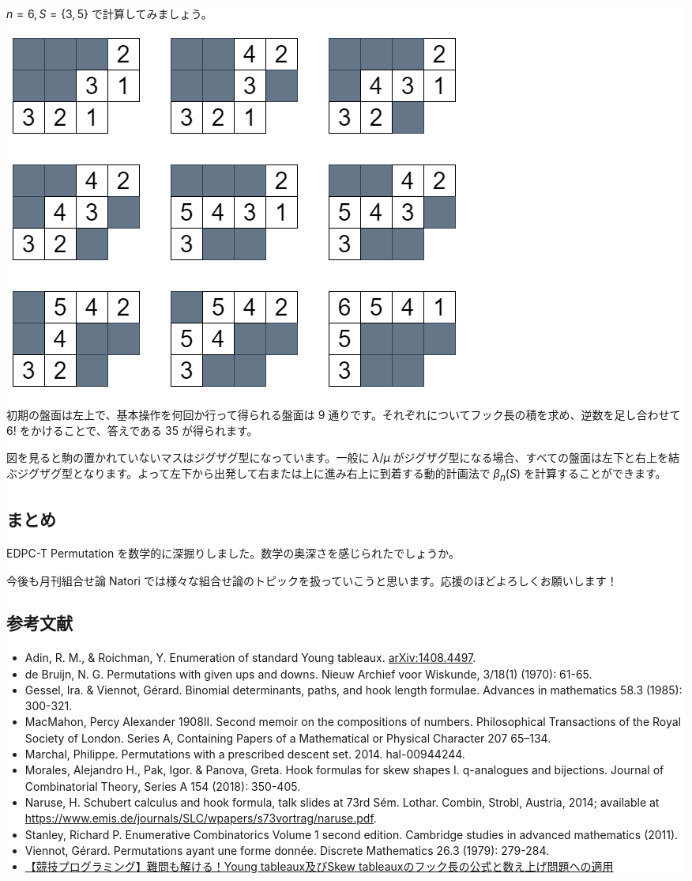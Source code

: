 $n=6,S=\{3,5\}$ で計算してみましょう。

![](./OlOYh20.png)

初期の盤面は左上で、基本操作を何回か行って得られる盤面は 9 通りです。それぞれについてフック長の積を求め、逆数を足し合わせて $6!$ をかけることで、答えである 35 が得られます。

図を見ると駒の置かれていないマスはジグザグ型になっています。一般に $\lambda/\mu$ がジグザグ型になる場合、すべての盤面は左下と右上を結ぶジグザグ型となります。よって左下から出発して右または上に進み右上に到着する動的計画法で $\beta_n(S)$ を計算することができます。

## まとめ

EDPC-T Permutation を数学的に深掘りしました。数学の奥深さを感じられたでしょうか。

今後も月刊組合せ論 Natori では様々な組合せ論のトピックを扱っていこうと思います。応援のほどよろしくお願いします！

## 参考文献

- Adin, R. M., & Roichman, Y. Enumeration of standard Young tableaux. [arXiv:1408.4497](https://arxiv.org/abs/1408.4497).
- de Bruijn, N. G. Permutations with given ups and downs. Nieuw Archief voor Wiskunde, 3/18(1) (1970): 61-65.
- Gessel, Ira. & Viennot, Gérard. Binomial determinants, paths, and hook length formulae. Advances in mathematics 58.3 (1985): 300-321.
- MacMahon, Percy Alexander 1908II. Second memoir on the compositions of numbers. Philosophical Transactions of the Royal Society of London. Series A, Containing Papers of a Mathematical or Physical Character 207 65–134.
- Marchal, Philippe. Permutations with a prescribed descent set. 2014. hal-00944244.
- Morales, Alejandro H., Pak, Igor. & Panova, Greta. Hook formulas for skew shapes I. q-analogues and bijections. Journal of Combinatorial Theory, Series A 154 (2018): 350-405.
- Naruse, H. Schubert calculus and hook formula, talk slides at 73rd Sém. Lothar. Combin, Strobl, Austria, 2014; available at https://www.emis.de/journals/SLC/wpapers/s73vortrag/naruse.pdf.
- Stanley, Richard P. Enumerative Combinatorics Volume 1 second edition. Cambridge studies in advanced mathematics (2011).
- Viennot, Gérard. Permutations ayant une forme donnée. Discrete Mathematics 26.3 (1979): 279-284.
- [【競技プログラミング】難問も解ける！Young tableaux及びSkew tableauxのフック長の公式と数え上げ問題への適用](https://qiita.com/hotman78/items/bbad58e5042da7837334)
